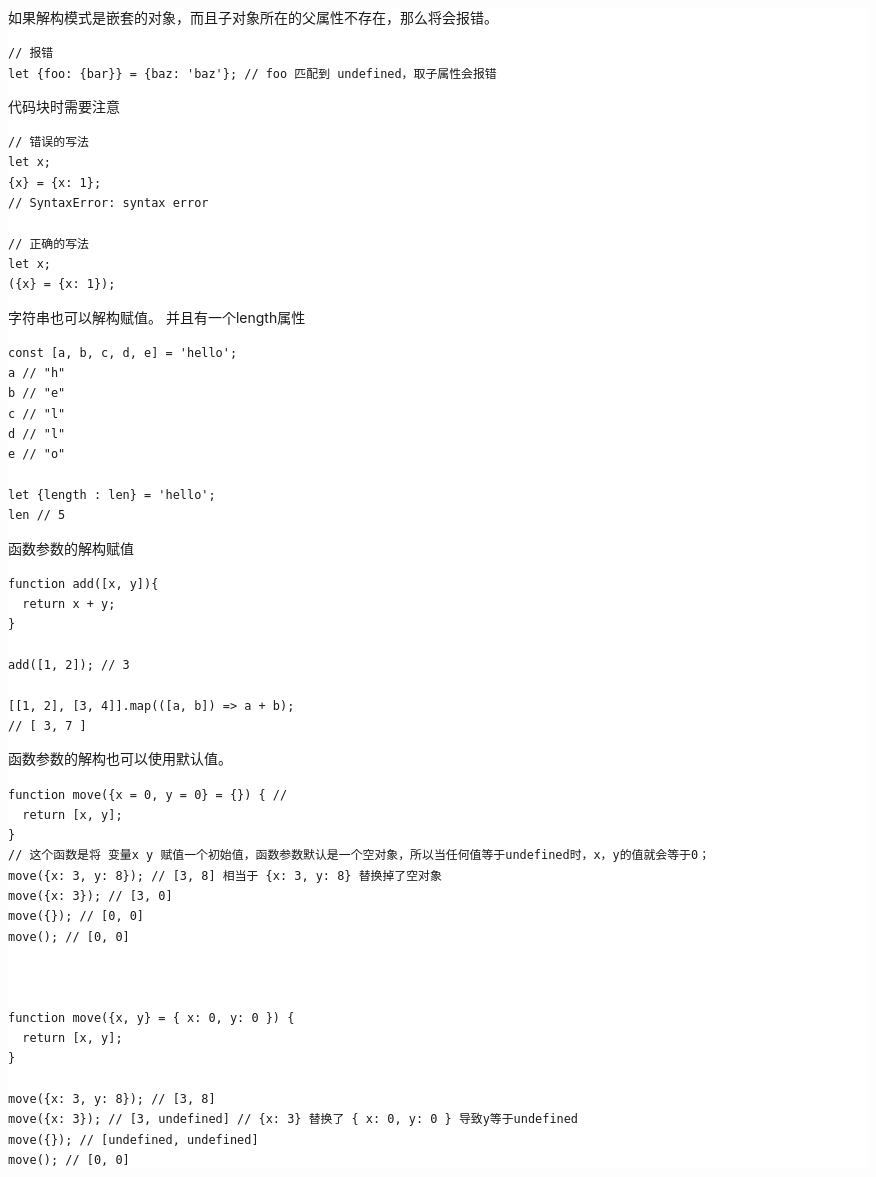 如果解构模式是嵌套的对象，而且子对象所在的父属性不存在，那么将会报错。  
	
	// 报错
	let {foo: {bar}} = {baz: 'baz'}; // foo 匹配到 undefined，取子属性会报错

代码块时需要注意
	
	// 错误的写法
	let x;
	{x} = {x: 1};
	// SyntaxError: syntax error

	// 正确的写法
	let x;
	({x} = {x: 1});

字符串也可以解构赋值。 并且有一个length属性
	
	const [a, b, c, d, e] = 'hello';
	a // "h"
	b // "e"
	c // "l"
	d // "l"
	e // "o"
	
	let {length : len} = 'hello';
	len // 5

函数参数的解构赋值

	function add([x, y]){
	  return x + y;
	}
	
	add([1, 2]); // 3

	[[1, 2], [3, 4]].map(([a, b]) => a + b);
	// [ 3, 7 ]

函数参数的解构也可以使用默认值。

	function move({x = 0, y = 0} = {}) { // 
	  return [x, y];
	}
	// 这个函数是将 变量x y 赋值一个初始值，函数参数默认是一个空对象，所以当任何值等于undefined时，x，y的值就会等于0；
	move({x: 3, y: 8}); // [3, 8] 相当于 {x: 3, y: 8} 替换掉了空对象
	move({x: 3}); // [3, 0]
	move({}); // [0, 0]
	move(); // [0, 0]


	
	function move({x, y} = { x: 0, y: 0 }) {
	  return [x, y];
	}
	
	move({x: 3, y: 8}); // [3, 8] 
	move({x: 3}); // [3, undefined] // {x: 3} 替换了 { x: 0, y: 0 } 导致y等于undefined 
	move({}); // [undefined, undefined]
	move(); // [0, 0]
